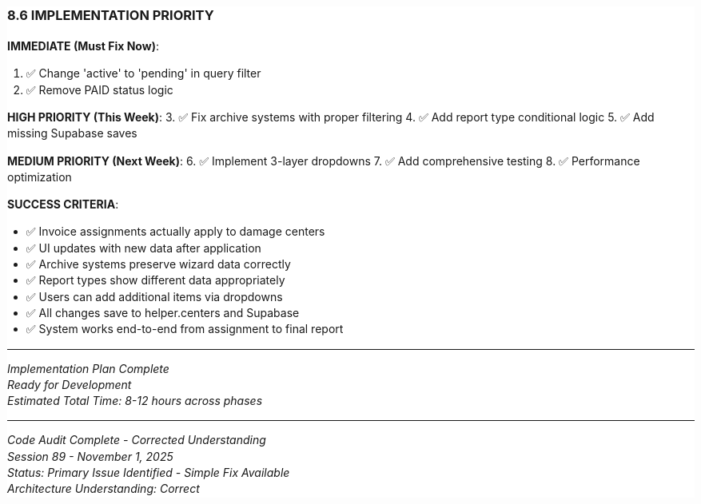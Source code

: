 
### 8.6 IMPLEMENTATION PRIORITY

**IMMEDIATE (Must Fix Now)**:
1. ✅ Change 'active' to 'pending' in query filter
2. ✅ Remove PAID status logic

**HIGH PRIORITY (This Week)**:
3. ✅ Fix archive systems with proper filtering
4. ✅ Add report type conditional logic
5. ✅ Add missing Supabase saves

**MEDIUM PRIORITY (Next Week)**:
6. ✅ Implement 3-layer dropdowns
7. ✅ Add comprehensive testing
8. ✅ Performance optimization

**SUCCESS CRITERIA**:
- ✅ Invoice assignments actually apply to damage centers
- ✅ UI updates with new data after application
- ✅ Archive systems preserve wizard data correctly
- ✅ Report types show different data appropriately
- ✅ Users can add additional items via dropdowns
- ✅ All changes save to helper.centers and Supabase
- ✅ System works end-to-end from assignment to final report

---

*Implementation Plan Complete*  
*Ready for Development*  
*Estimated Total Time: 8-12 hours across phases*

---

*Code Audit Complete - Corrected Understanding*  
*Session 89 - November 1, 2025*  
*Status: Primary Issue Identified - Simple Fix Available*  
*Architecture Understanding: Correct*